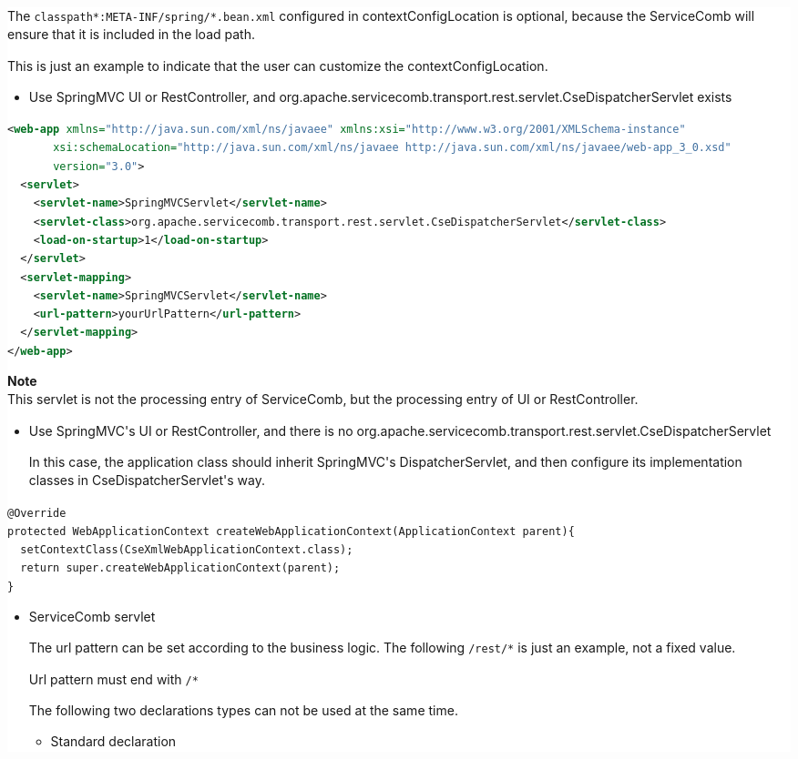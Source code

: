   ```xml
  ```

  The `classpath*:META-INF/spring/*.bean.xml` configured in contextConfigLocation is optional, because the ServiceComb will ensure that it is included in the load path.

  This is just an example to indicate that the user can customize the contextConfigLocation.

  - Use SpringMVC  UI or RestController, and org.apache.servicecomb.transport.rest.servlet.CseDispatcherServlet exists

  ```xml
  <web-app xmlns="http://java.sun.com/xml/ns/javaee" xmlns:xsi="http://www.w3.org/2001/XMLSchema-instance"
         xsi:schemaLocation="http://java.sun.com/xml/ns/javaee http://java.sun.com/xml/ns/javaee/web-app_3_0.xsd"
         version="3.0">
    <servlet>
      <servlet-name>SpringMVCServlet</servlet-name>
      <servlet-class>org.apache.servicecomb.transport.rest.servlet.CseDispatcherServlet</servlet-class>
      <load-on-startup>1</load-on-startup>
    </servlet>
    <servlet-mapping>
      <servlet-name>SpringMVCServlet</servlet-name>
      <url-pattern>yourUrlPattern</url-pattern>
    </servlet-mapping>
  </web-app>
  ```

  **Note**  
  This servlet is not the processing entry of ServiceComb, but the processing entry of UI or RestController.

  - Use SpringMVC's UI or RestController, and there is no org.apache.servicecomb.transport.rest.servlet.CseDispatcherServlet

    In this case, the application class should inherit SpringMVC's DispatcherServlet, and then configure its implementation classes in CseDispatcherServlet's way.

  ```
  @Override
  protected WebApplicationContext createWebApplicationContext(ApplicationContext parent){
    setContextClass(CseXmlWebApplicationContext.class);
    return super.createWebApplicationContext(parent);
  }
  ```

- ServiceComb servlet  

  The url pattern can be set according to the business logic. The following `/rest/*` is just an example, not a fixed value.

  Url pattern must end with `/*`

  The following two declarations types can not be used at the same time.

  - Standard declaration
